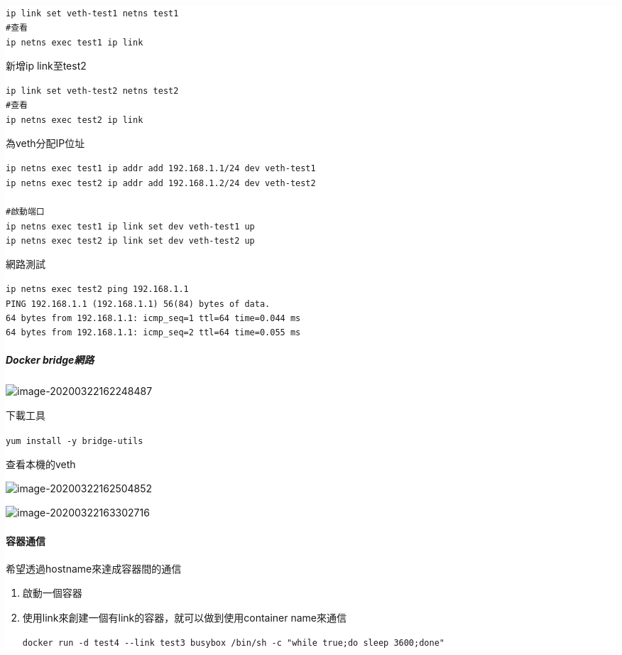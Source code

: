 ```
ip link set veth-test1 netns test1
#查看
ip netns exec test1 ip link
```

新增ip link至test2

```
ip link set veth-test2 netns test2
#查看
ip netns exec test2 ip link
```

為veth分配IP位址

```
ip netns exec test1 ip addr add 192.168.1.1/24 dev veth-test1
ip netns exec test2 ip addr add 192.168.1.2/24 dev veth-test2

#啟動端口
ip netns exec test1 ip link set dev veth-test1 up
ip netns exec test2 ip link set dev veth-test2 up
```

網路測試

```
ip netns exec test2 ping 192.168.1.1
PING 192.168.1.1 (192.168.1.1) 56(84) bytes of data.
64 bytes from 192.168.1.1: icmp_seq=1 ttl=64 time=0.044 ms
64 bytes from 192.168.1.1: icmp_seq=2 ttl=64 time=0.055 ms
```

##### Docker bridge網路

![image-20200322162248487](C:\Users\bited\AppData\Roaming\Typora\typora-user-images\image-20200322162248487.png)

下載工具

```
yum install -y bridge-utils
```

查看本機的veth

![image-20200322162504852](C:\Users\bited\AppData\Roaming\Typora\typora-user-images\image-20200322162504852.png)

![image-20200322163302716](C:\Users\bited\AppData\Roaming\Typora\typora-user-images\image-20200322163302716.png)

#### 容器通信

希望透過hostname來達成容器間的通信

1. 啟動一個容器

2. 使用link來創建一個有link的容器，就可以做到使用container name來通信

   ```
   docker run -d test4 --link test3 busybox /bin/sh -c "while true;do sleep 3600;done"
   ```
